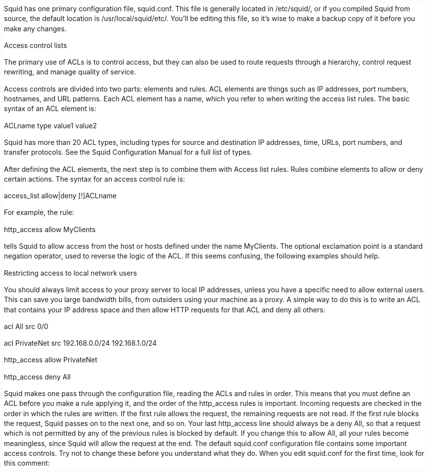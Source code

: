 Squid has one primary configuration file, squid.conf. This file is generally located in /etc/squid/, 
or if you compiled Squid from source, the default location is /usr/local/squid/etc/. 
You’ll be editing this file, so it’s wise to make a backup copy of it before you make any changes.

Access control lists

The primary use of ACLs is to control access,
but they can also be used to route requests through a hierarchy, 
control request rewriting, and manage quality of service.

Access controls are divided into two parts: elements and rules.
ACL elements are things such as IP addresses, port numbers, hostnames, and 
URL patterns. Each ACL element has a name, which you refer to when writing the access list rules. 
The basic syntax of an ACL element is:

ACLname type value1 value2

Squid has more than 20 ACL types, including types for source and destination IP addresses, 
time, URLs, port numbers, and transfer protocols. See the Squid Configuration Manual for a full list of types.

After defining the ACL elements, the next step is to combine them with Access list rules. 
Rules combine elements to allow or deny certain actions. The syntax for an access control rule is:

access_list allow|deny [!]ACLname

For example, the rule:

http_access allow MyClients

tells Squid to allow access from the host or hosts defined under the name MyClients. 
The optional exclamation point is a standard negation operator, 
used to reverse the logic of the ACL. If this seems confusing, the following examples should help.

Restricting access to local network users

You should always limit access to your proxy server to local IP addresses, 
unless you have a specific need to allow external users. This can save you large bandwidth bills,
from outsiders using your machine as a proxy. 
A simple way to do this is to write an ACL that contains your IP address space and 
then allow HTTP requests for that ACL and deny all others:


acl All src 0/0

acl PrivateNet src 192.168.0.0/24 192.168.1.0/24

http_access allow PrivateNet

http_access deny All

Squid makes one pass through the configuration file, reading the ACLs and rules in order. 
This means that you must define an ACL before you make a rule applying it, and the order
of the http_access rules is important. Incoming requests are checked in the order 
in which the rules are written. If the first rule allows the request, the remaining 
requests are not read. If the first rule blocks the request, Squid passes on to 
the next one, and so on. Your last http_access line should always be a deny All, 
so that a request which is not permitted by any of the previous rules is blocked by default. 
If you change this to allow All, all your rules become meaningless, since Squid will allow
the request at the end. The default squid.conf configuration file contains 
some important access controls. Try not to change these before you understand what they do.
When you edit squid.conf for the first time, look for this comment:
